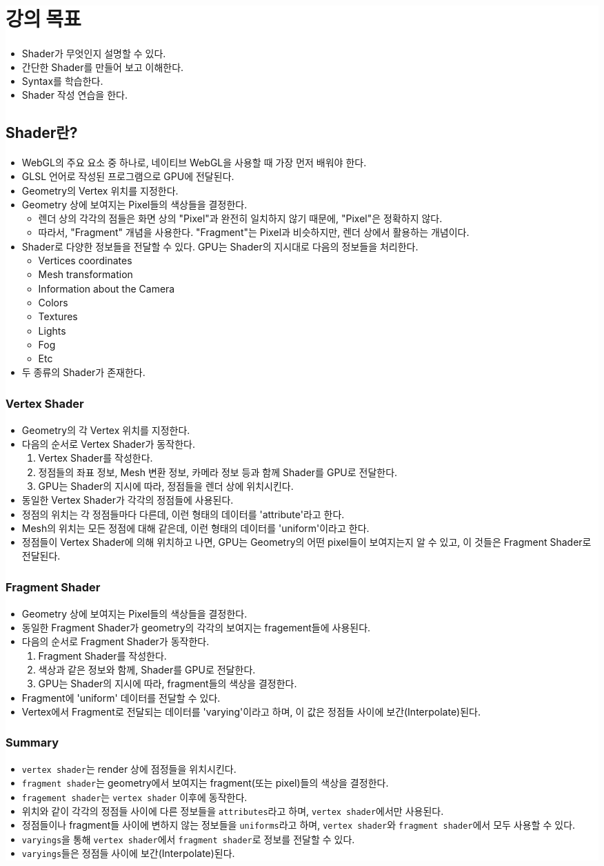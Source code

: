 # 강의 목표
- Shader가 무엇인지 설명할 수 있다.
- 간단한 Shader를 만들어 보고 이해한다.
- Syntax를 학습한다.
- Shader 작성 연습을 한다.

## Shader란?
- WebGL의 주요 요소 중 하나로, 네이티브 WebGL을 사용할 때 가장 먼저 배워야 한다.
- GLSL 언어로 작성된 프로그램으로 GPU에 전달된다.
- Geometry의 Vertex 위치를 지정한다.
- Geometry 상에 보여지는 Pixel들의 색상들을 결정한다.
  - 렌더 상의 각각의 점들은 화면 상의 "Pixel"과 완전히 일치하지 않기 때문에, "Pixel"은 정확하지 않다.
  - 따라서, "Fragment" 개념을 사용한다. "Fragment"는 Pixel과 비슷하지만, 렌더 상에서 활용하는 개념이다.
- Shader로 다양한 정보들을 전달할 수 있다. GPU는 Shader의 지시대로 다음의 정보들을 처리한다.
  - Vertices coordinates
  - Mesh transformation
  - Information about the Camera
  - Colors
  - Textures
  - Lights
  - Fog
  - Etc
- 두 종류의 Shader가 존재한다.

### Vertex Shader
- Geometry의 각 Vertex 위치를 지정한다.
- 다음의 순서로 Vertex Shader가 동작한다.
  1. Vertex Shader를 작성한다.
  2. 정점들의 좌표 정보, Mesh 변환 정보, 카메라 정보 등과 함께 Shader를 GPU로 전달한다.
  3. GPU는 Shader의 지시에 따라, 정점들을 렌더 상에 위치시킨다.
- 동일한 Vertex Shader가 각각의 정점들에 사용된다.
- 정점의 위치는 각 정점들마다 다른데, 이런 형태의 데이터를 'attribute'라고 한다.
- Mesh의 위치는 모든 정점에 대해 같은데, 이런 형태의 데이터를 'uniform'이라고 한다.
- 정점들이 Vertex Shader에 의해 위치하고 나면, GPU는 Geometry의 어떤 pixel들이 보여지는지 알 수 있고, 이 것들은 Fragment Shader로 전달된다.

### Fragment Shader
- Geometry 상에 보여지는 Pixel들의 색상들을 결정한다.
- 동일한 Fragment Shader가 geometry의 각각의 보여지는 fragement들에 사용된다.
- 다음의 순서로 Fragment Shader가 동작한다.
  1. Fragment Shader를 작성한다.
  2. 색상과 같은 정보와 함께, Shader를 GPU로 전달한다.
  3. GPU는 Shader의 지시에 따라, fragment들의 색상을 결정한다.
- Fragment에 'uniform' 데이터를 전달할 수 있다.
- Vertex에서 Fragment로 전달되는 데이터를 'varying'이라고 하며, 이 값은 정점들 사이에 보간(Interpolate)된다.

### Summary
- `vertex shader`는 render 상에 점정들을 위치시킨다.
- `fragment shader`는 geometry에서 보여지는 fragment(또는 pixel)들의 색상을 결정한다.
- `fragement shader`는 `vertex shader` 이후에 동작한다.
- 위치와 같이 각각의 정점들 사이에 다른 정보들을 `attributes`라고 하며, `vertex shader`에서만 사용된다.
- 정점들이나 fragment들 사이에 변하지 않는 정보들을 `uniforms`라고 하며, `vertex shader`와 `fragment shader`에서 모두 사용할 수 있다.
- `varyings`을 통해 `vertex shader`에서 `fragment shader`로 정보를 전달할 수 있다.
- `varyings`들은 정점들 사이에 보간(Interpolate)된다.
